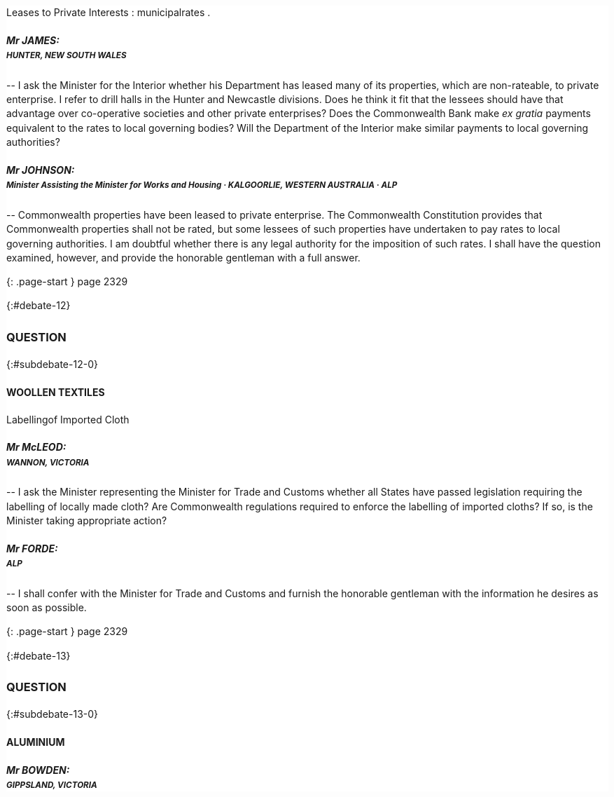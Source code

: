 Leases to Private Interests : municipalrates . 

##### Mr JAMES:<br><small class="text-muted">HUNTER, NEW SOUTH WALES</small>

-- I  ask  the Minister for the Interior whether his Department has leased many of its properties, which are non-rateable, to private enterprise. I refer to drill halls in the Hunter and Newcastle divisions. Does he think it fit that the lessees should have that advantage over co-operative societies and other private enterprises? Does the Commonwealth Bank make  *ex gratia*  payments equivalent to the rates to local governing bodies? Will the Department of the Interior make similar payments to local governing authorities? 

##### Mr JOHNSON:<br><small class="text-muted">Minister Assisting the Minister for Works and Housing &middot; KALGOORLIE, WESTERN AUSTRALIA &middot; ALP</small>

-- Commonwealth properties have been leased to private enterprise. The Commonwealth Constitution provides that Commonwealth properties shall not be rated, but some lessees of such properties have undertaken to pay rates to local governing authorities. I am doubtful whether there is any legal authority for the imposition of such rates. I shall have the question examined, however, and provide the honorable gentleman with a full answer. 

{: .page-start }
page 2329

{:#debate-12}
### QUESTION

{:#subdebate-12-0}
#### WOOLLEN TEXTILES

Labellingof Imported Cloth

##### Mr McLEOD:<br><small class="text-muted">WANNON, VICTORIA</small>

-- I ask the Minister representing the Minister for Trade and Customs whether all States have passed legislation requiring the labelling of locally made cloth? Are Commonwealth regulations required to enforce the labelling of imported cloths? If so, is the Minister taking appropriate action? 

##### Mr FORDE:<br><small class="text-muted">ALP</small>

-- I shall confer with the Minister for Trade and Customs and furnish the honorable gentleman with the information he desires as soon as possible. 

{: .page-start }
page 2329

{:#debate-13}
### QUESTION

{:#subdebate-13-0}
#### ALUMINIUM

##### Mr BOWDEN:<br><small class="text-muted">GIPPSLAND, VICTORIA</small>
